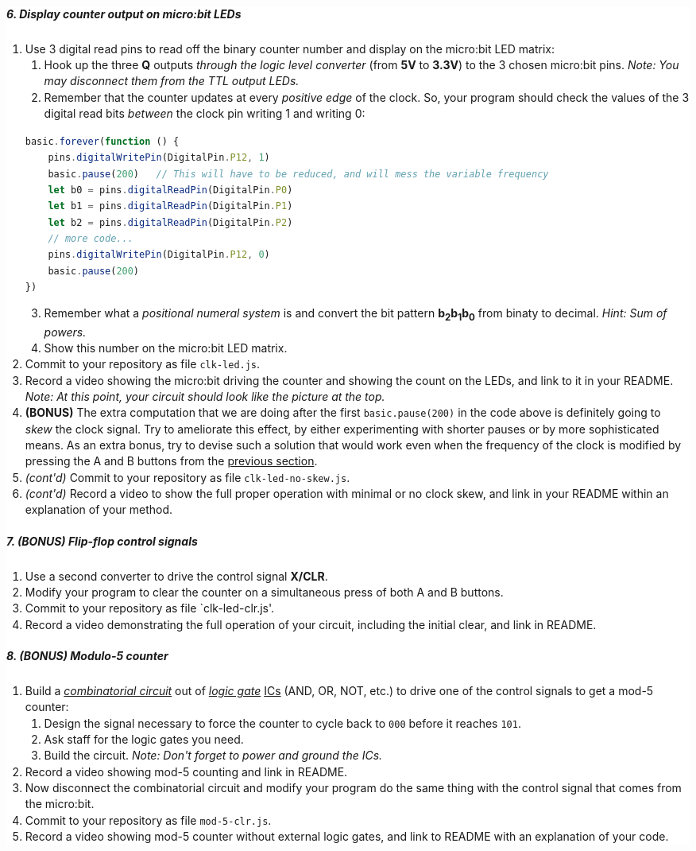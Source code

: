 ##### 6. Display counter output on micro:bit LEDs

1. Use 3 digital read pins to read off the binary counter number and display on the micro:bit LED matrix:
   1. Hook up the three **Q** outputs _through the logic level converter_ (from **5V** to **3.3V**) to the 3 chosen micro:bit pins. _Note: You may disconnect them from the TTL output LEDs._
   2. Remember that the counter updates at every _positive edge_ of the clock. So, your program should check the values of the 3 digital read bits _between_ the clock pin writing 1 and writing 0:
   ```TypeScript
   basic.forever(function () {
       pins.digitalWritePin(DigitalPin.P12, 1)
       basic.pause(200)   // This will have to be reduced, and will mess the variable frequency
       let b0 = pins.digitalReadPin(DigitalPin.P0)
       let b1 = pins.digitalReadPin(DigitalPin.P1)
       let b2 = pins.digitalReadPin(DigitalPin.P2)
       // more code...
       pins.digitalWritePin(DigitalPin.P12, 0)
       basic.pause(200)
   })
   ```
   3. Remember what a _positional numeral system_ is and convert the bit pattern **b<sub>2</sub>b<sub>1</sub>b<sub>0</sub>** from binaty to decimal. _Hint: Sum of powers._
   4. Show this number on the micro:bit LED matrix.
2. Commit to your repository as file `clk-led.js`.
3. Record a video showing the micro:bit driving the counter and showing the count on the LEDs, and link to it in your README. _Note: At this point, your circuit should look like the picture at the top._
4. **(BONUS)** The extra computation that we are doing after the first `basic.pause(200)` in the code above is definitely going to _skew_ the clock signal. Try to ameliorate this effect, by either experimenting with shorter pauses or by more sophisticated means. As an extra bonus, try to devise such a solution that would work even when the frequency of the clock is modified by pressing the A and B buttons from the [previous section](#5-drive-counter-with-microbit). 
5. _(cont'd)_ Commit to your repository as file `clk-led-no-skew.js`.
6. _(cont'd)_ Record a video to show the full proper operation with minimal or no clock skew, and link in your README within an explanation of your method.

##### 7. (BONUS) Flip-flop control signals

1. Use a second converter to drive the control signal **X/CLR**.
2. Modify your program to clear the counter on a simultaneous press of both A and B buttons. 
3. Commit to your repository as file `clk-led-clr.js'.
4. Record a video demonstrating the full operation of your circuit, including the initial clear, and link in README.

##### 8. (BONUS) Modulo-5 counter

1. Build a [_combinatorial circuit_](https://www.electronics-tutorials.ws/combination/comb_1.html) out of [_logic gate_](https://en.wikipedia.org/wiki/Logic_gate) [ICs](https://en.wikipedia.org/wiki/List_of_7400-series_integrated_circuits) (AND, OR, NOT, etc.) to drive one of the control signals to get a mod-5 counter:
   1. Design the signal necessary to force the counter to cycle back to `000` before it reaches `101`.
   2. Ask staff for the logic gates you need.
   3. Build the circuit. _Note: Don't forget to power and ground the ICs._
2. Record a video showing mod-5 counting and link in README.
3. Now disconnect the combinatorial circuit and modify your program do the same thing with the control signal that comes from the micro:bit.
4. Commit to your repository as file `mod-5-clr.js`.
5. Record a video showing mod-5 counter without external logic gates, and link to README with an explanation of your code.
